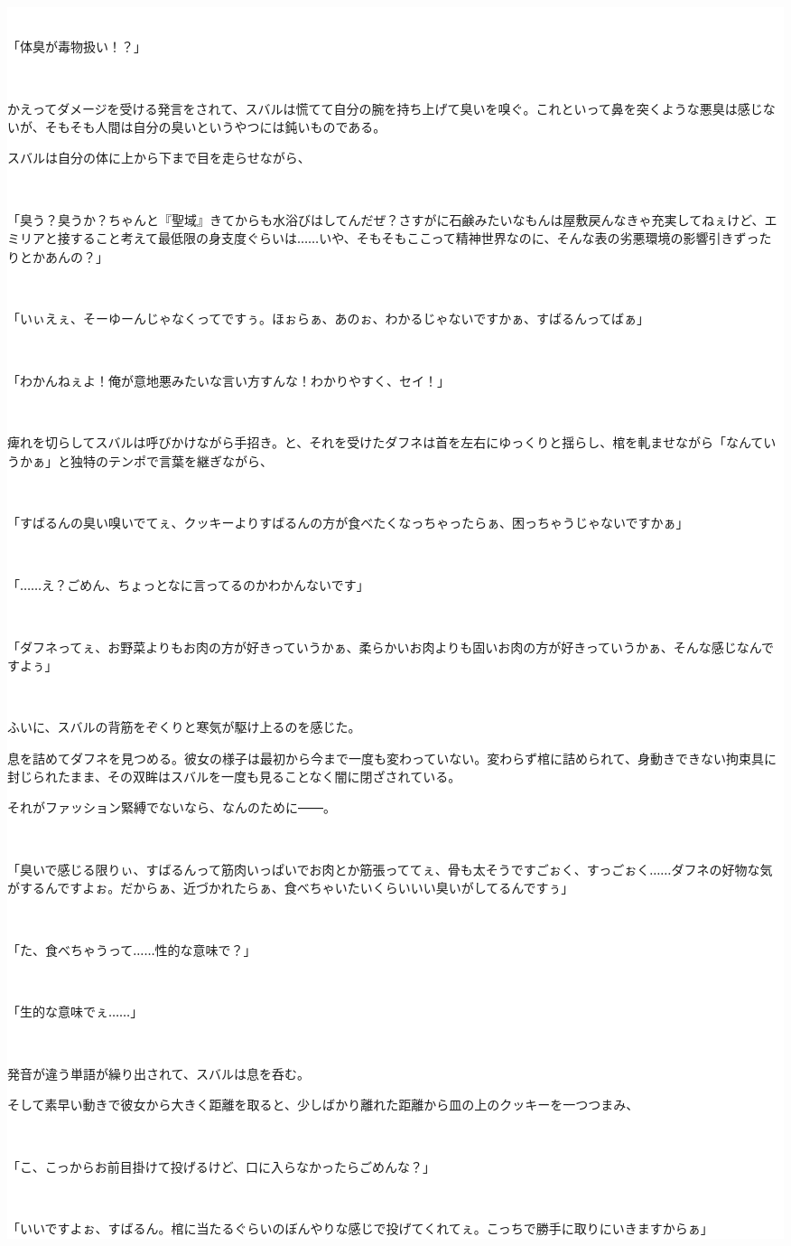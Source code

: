 　

「体臭が毒物扱い！？」

　

かえってダメージを受ける発言をされて、スバルは慌てて自分の腕を持ち上げて臭いを嗅ぐ。これといって鼻を突くような悪臭は感じないが、そもそも人間は自分の臭いというやつには鈍いものである。

スバルは自分の体に上から下まで目を走らせながら、

　

「臭う？臭うか？ちゃんと『聖域』きてからも水浴びはしてんだぜ？さすがに石鹸みたいなもんは屋敷戻んなきゃ充実してねぇけど、エミリアと接すること考えて最低限の身支度ぐらいは……いや、そもそもここって精神世界なのに、そんな表の劣悪環境の影響引きずったりとかあんの？」

　

「いぃえぇ、そーゆーんじゃなくってですぅ。ほぉらぁ、あのぉ、わかるじゃないですかぁ、すばるんってばぁ」

　

「わかんねぇよ！俺が意地悪みたいな言い方すんな！わかりやすく、セイ！」

　

痺れを切らしてスバルは呼びかけながら手招き。と、それを受けたダフネは首を左右にゆっくりと揺らし、棺を軋ませながら「なんていうかぁ」と独特のテンポで言葉を継ぎながら、

　

「すばるんの臭い嗅いでてぇ、クッキーよりすばるんの方が食べたくなっちゃったらぁ、困っちゃうじゃないですかぁ」

　

「……え？ごめん、ちょっとなに言ってるのかわかんないです」

　

「ダフネってぇ、お野菜よりもお肉の方が好きっていうかぁ、柔らかいお肉よりも固いお肉の方が好きっていうかぁ、そんな感じなんですよぅ」

　

ふいに、スバルの背筋をぞくりと寒気が駆け上るのを感じた。

息を詰めてダフネを見つめる。彼女の様子は最初から今まで一度も変わっていない。変わらず棺に詰められて、身動きできない拘束具に封じられたまま、その双眸はスバルを一度も見ることなく闇に閉ざされている。

それがファッション緊縛でないなら、なんのために――。

　

「臭いで感じる限りぃ、すばるんって筋肉いっぱいでお肉とか筋張っててぇ、骨も太そうですごぉく、すっごぉく……ダフネの好物な気がするんですよぉ。だからぁ、近づかれたらぁ、食べちゃいたいくらいいい臭いがしてるんですぅ」

　

「た、食べちゃうって……性的な意味で？」

　

「生的な意味でぇ……」

　

発音が違う単語が繰り出されて、スバルは息を呑む。

そして素早い動きで彼女から大きく距離を取ると、少しばかり離れた距離から皿の上のクッキーを一つつまみ、

　

「こ、こっからお前目掛けて投げるけど、口に入らなかったらごめんな？」

　

「いいですよぉ、すばるん。棺に当たるぐらいのぼんやりな感じで投げてくれてぇ。こっちで勝手に取りにいきますからぁ」
